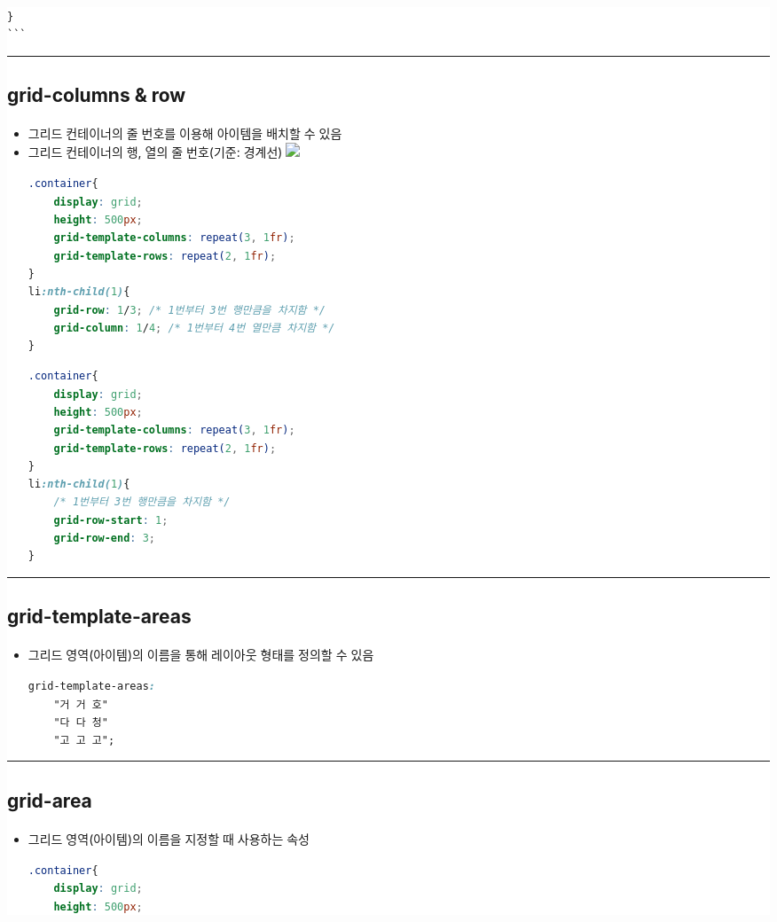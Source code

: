     }
    ```
___
## grid-columns & row
- 그리드 컨테이너의 줄 번호를 이용해 아이템을 배치할 수 있음
- 그리드 컨테이너의 행, 열의 줄 번호(기준: 경계선)
  <img src="https://mytectutor.com/wp-content/uploads/2022/11/css-grid-layout-module.png?ezimgfmt=rs:361x348/rscb4">
    ```CSS
    .container{
        display: grid;
        height: 500px;
        grid-template-columns: repeat(3, 1fr);
        grid-template-rows: repeat(2, 1fr);
    }
    li:nth-child(1){
        grid-row: 1/3; /* 1번부터 3번 행만큼을 차지함 */
        grid-column: 1/4; /* 1번부터 4번 열만큼 차지함 */
    }
    ```
    ```CSS
    .container{
        display: grid;
        height: 500px;
        grid-template-columns: repeat(3, 1fr);
        grid-template-rows: repeat(2, 1fr);
    }
    li:nth-child(1){
        /* 1번부터 3번 행만큼을 차지함 */
        grid-row-start: 1;
        grid-row-end: 3; 
    }
    ```
___
## grid-template-areas
- 그리드 영역(아이템)의 이름을 통해 레이아웃 형태를 정의할 수 있음
    ```CSS
    grid-template-areas:
        "거 거 호"
        "다 다 청"
        "고 고 고";
    ```
___
## grid-area
- 그리드 영역(아이템)의 이름을 지정할 때 사용하는 속성
    ```CSS
    .container{
        display: grid;
        height: 500px;
